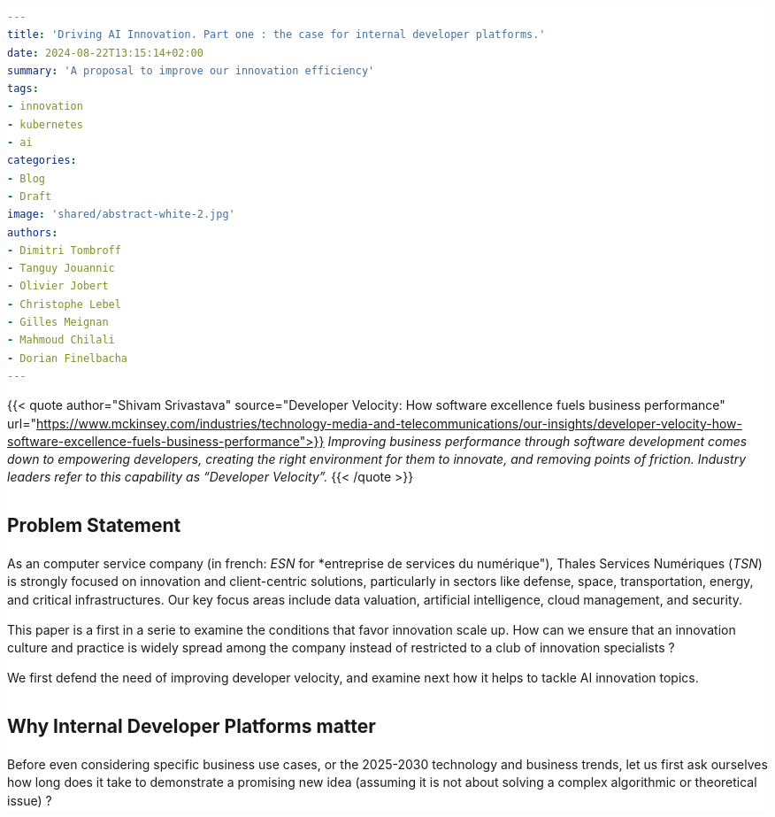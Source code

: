 ```yaml
---
title: 'Driving AI Innovation. Part one : the case for internal developer platforms.'
date: 2024-08-22T13:15:14+02:00
summary: 'A proposal to improve our innovation efficiency'
tags:
- innovation
- kubernetes
- ai
categories: 
- Blog
- Draft
image: 'shared/abstract-white-2.jpg'
authors: 
- Dimitri Tombroff
- Tanguy Jouannic
- Olivier Jobert
- Christophe Lebel
- Gilles Meignan
- Mahmoud Chilali
- Dorian Finelbacha
---
```


{{< quote author="Shivam Srivastava" source="Developer Velocity: How software excellence fuels business performance" url="https://www.mckinsey.com/industries/technology-media-and-telecommunications/our-insights/developer-velocity-how-software-excellence-fuels-business-performance">}}
*Improving business performance through software development comes down to empowering developers, creating the right environment for them to innovate, and removing points of friction. Industry leaders refer to this capability as “Developer Velocity”.*
{{< /quote >}}

## Problem Statement

As an computer service company (in french: *ESN* for *entreprise de services du numérique"), Thales Services Numériques (*TSN*) is strongly focused on innovation and client-centric solutions, particularly in sectors like defense, space, transportation, energy, and critical infrastructures. Our key focus areas include data valuation, artificial intelligence, cloud management, and security. 

This paper is a first in a serie to examine the conditions that favor innovation scale up. How can we ensure that an innovation culture and practice is widely spread among the company instead of restricted to a club of innovation specialists ? 

We first defend the need of improving developer velocity, and examine next how it helps to tackle AI innovation topics.

## Why Internal Developer Platforms matter

Before even considering specific business use cases, or the 2025-2030 technology and business trends, 
let us first ask ourselves how long does it take to demonstrate a promising new idea (assuming it is not about solving a complex algorithmic or theoretical issue) ?

